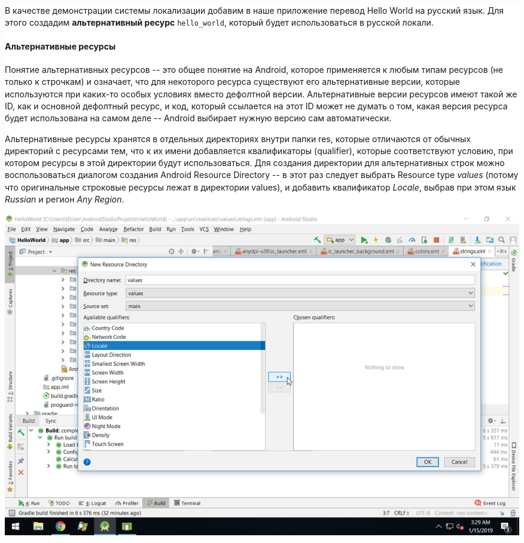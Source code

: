 

В качестве демонстрации системы локализации добавим в наше приложение перевод Hello World на русский язык. Для этого создадим **альтернативный ресурс** `hello_world`, который будет использоваться в русской локали.



#### Альтернативные ресурсы



Понятие альтернативных ресурсов -- это общее понятие на Android, которое применяется к любым типам ресурсов (не только к строчкам) и означает, что для некоторого ресурса существуют его альтернативные версии, которые используются при каких-то особых условиях вместо дефолтной версии. Альтернативные версии ресурсов имеют такой же ID, как и основной дефолтный ресурс, и код, который ссылается на этот ID может не думать о том, какая версия ресурса будет использована на самом деле -- Android выбирает нужную версию сам автоматически.



Альтернативные ресурсы хранятся в отдельных директориях внутри папки res, которые отличаются от обычных директорий с ресурсами тем, что к их имени добавляется квалификаторы (qualifier), которые соответствуют условию, при котором ресурсы в этой директории будут использоваться. Для создания директории для альтернативных строк можно воспользоваться диалогом создания Android Resource Directory -- в этот раз следует выбрать Resource type *values* (потому что оригинальные строковые ресурсы лежат в директории values), и добавить квалификатор *Locale*, выбрав при этом язык *Russian* и регион *Any Region*.

<img src="img/0410_add_locale_qualifier.png" width="1200px"/>
